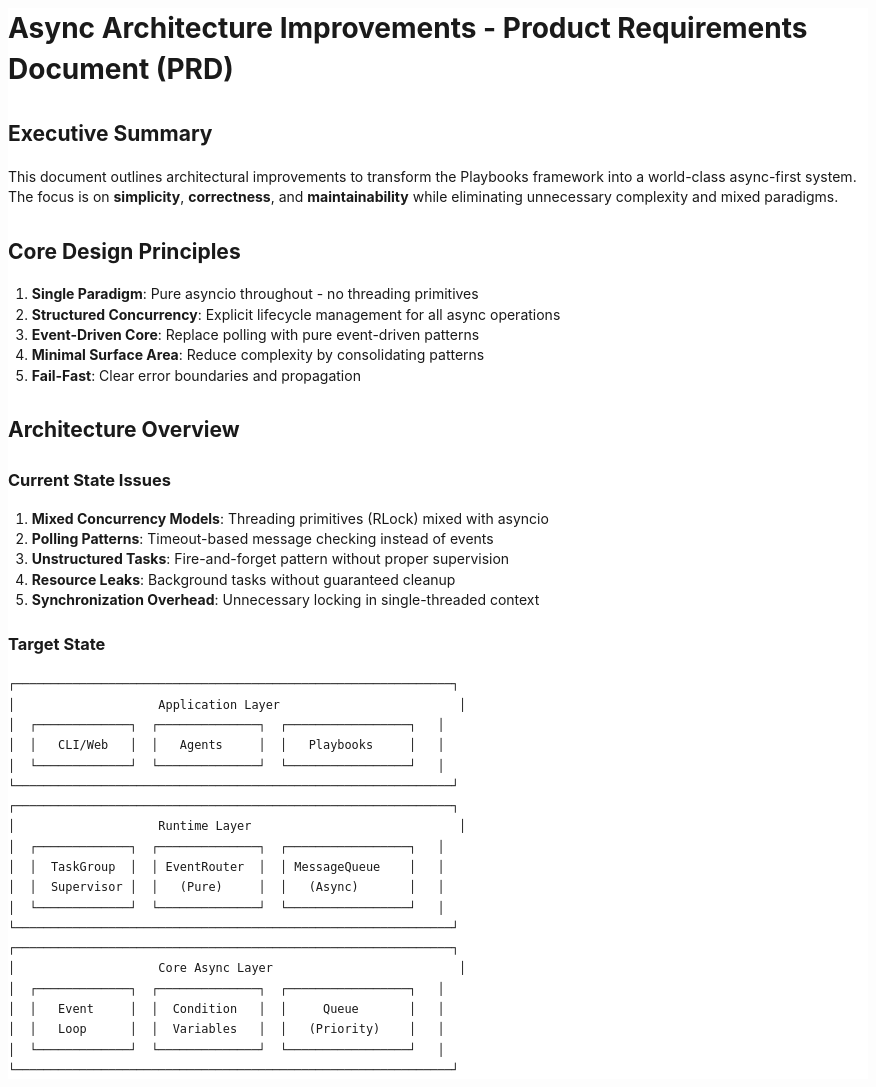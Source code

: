 # Async Architecture Improvements - Product Requirements Document (PRD)

## Executive Summary

This document outlines architectural improvements to transform the Playbooks framework into a world-class async-first system. The focus is on **simplicity**, **correctness**, and **maintainability** while eliminating unnecessary complexity and mixed paradigms.

## Core Design Principles

1. **Single Paradigm**: Pure asyncio throughout - no threading primitives
2. **Structured Concurrency**: Explicit lifecycle management for all async operations
3. **Event-Driven Core**: Replace polling with pure event-driven patterns
4. **Minimal Surface Area**: Reduce complexity by consolidating patterns
5. **Fail-Fast**: Clear error boundaries and propagation

## Architecture Overview

### Current State Issues

1. **Mixed Concurrency Models**: Threading primitives (RLock) mixed with asyncio
2. **Polling Patterns**: Timeout-based message checking instead of events
3. **Unstructured Tasks**: Fire-and-forget pattern without proper supervision
4. **Resource Leaks**: Background tasks without guaranteed cleanup
5. **Synchronization Overhead**: Unnecessary locking in single-threaded context

### Target State

```
┌─────────────────────────────────────────────────────────────┐
│                    Application Layer                         │
│  ┌─────────────┐  ┌──────────────┐  ┌─────────────────┐   │
│  │   CLI/Web   │  │   Agents     │  │   Playbooks     │   │
│  └─────────────┘  └──────────────┘  └─────────────────┘   │
└─────────────────────────────────────────────────────────────┘
┌─────────────────────────────────────────────────────────────┐
│                    Runtime Layer                             │
│  ┌─────────────┐  ┌──────────────┐  ┌─────────────────┐   │
│  │  TaskGroup  │  │ EventRouter  │  │ MessageQueue    │   │
│  │  Supervisor │  │   (Pure)     │  │   (Async)       │   │
│  └─────────────┘  └──────────────┘  └─────────────────┘   │
└─────────────────────────────────────────────────────────────┘
┌─────────────────────────────────────────────────────────────┐
│                    Core Async Layer                          │
│  ┌─────────────┐  ┌──────────────┐  ┌─────────────────┐   │
│  │   Event     │  │  Condition   │  │     Queue       │   │
│  │   Loop      │  │  Variables   │  │   (Priority)    │   │
│  └─────────────┘  └──────────────┘  └─────────────────┘   │
└─────────────────────────────────────────────────────────────┘
```
